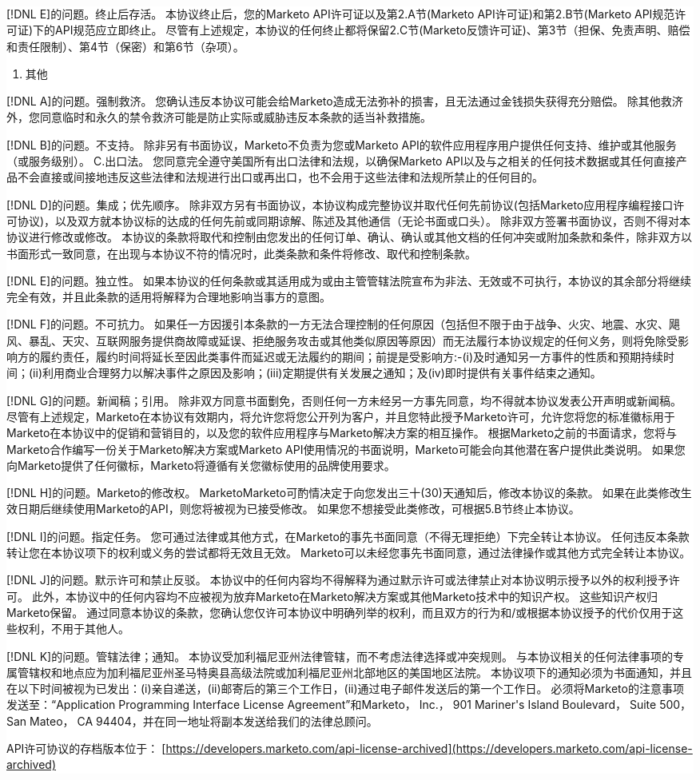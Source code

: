 [!DNL E]的问题。终止后存活。 本协议终止后，您的Marketo API许可证以及第2.A节(Marketo API许可证)和第2.B节(Marketo API规范许可证)下的API规范应立即终止。 尽管有上述规定，本协议的任何终止都将保留2.C节(Marketo反馈许可证)、第3节（担保、免责声明、赔偿和责任限制）、第4节（保密）和第6节（杂项）。

1. 其他

[!DNL A]的问题。强制救济。 您确认违反本协议可能会给Marketo造成无法弥补的损害，且无法通过金钱损失获得充分赔偿。 除其他救济外，您同意临时和永久的禁令救济可能是防止实际或威胁违反本条款的适当补救措施。

[!DNL B]的问题。不支持。 除非另有书面协议，Marketo不负责为您或Marketo API的软件应用程序用户提供任何支持、维护或其他服务（或服务级别）。 C.出口法。 您同意完全遵守美国所有出口法律和法规，以确保Marketo API以及与之相关的任何技术数据或其任何直接产品不会直接或间接地违反这些法律和法规进行出口或再出口，也不会用于这些法律和法规所禁止的任何目的。

[!DNL D]的问题。集成；优先顺序。 除非双方另有书面协议，本协议构成完整协议并取代任何先前协议(包括Marketo应用程序编程接口许可协议)，以及双方就本协议标的达成的任何先前或同期谅解、陈述及其他通信（无论书面或口头）。 除非双方签署书面协议，否则不得对本协议进行修改或修改。 本协议的条款将取代和控制由您发出的任何订单、确认、确认或其他文档的任何冲突或附加条款和条件，除非双方以书面形式一致同意，在出现与本协议不符的情况时，此类条款和条件将修改、取代和控制条款。

[!DNL E]的问题。独立性。 如果本协议的任何条款或其适用成为或由主管管辖法院宣布为非法、无效或不可执行，本协议的其余部分将继续完全有效，并且此条款的适用将解释为合理地影响当事方的意图。

[!DNL F]的问题。不可抗力。 如果任一方因援引本条款的一方无法合理控制的任何原因（包括但不限于由于战争、火灾、地震、水灾、飓风、暴乱、天灾、互联网服务提供商故障或延误、拒绝服务攻击或其他类似原因等原因）而无法履行本协议规定的任何义务，则将免除受影响方的履约责任，履约时间将延长至因此类事件而延迟或无法履约的期间；前提是受影响方:-(i)及时通知另一方事件的性质和预期持续时间；(ii)利用商业合理努力以解决事件之原因及影响；(iii)定期提供有关发展之通知；及(iv)即时提供有关事件结束之通知。

[!DNL G]的问题。新闻稿；引用。 除非双方同意书面劐免，否则任何一方未经另一方事先同意，均不得就本协议发表公开声明或新闻稿。 尽管有上述规定，Marketo在本协议有效期内，将允许您将您公开列为客户，并且您特此授予Marketo许可，允许您将您的标准徽标用于Marketo在本协议中的促销和营销目的，以及您的软件应用程序与Marketo解决方案的相互操作。 根据Marketo之前的书面请求，您将与Marketo合作编写一份关于Marketo解决方案或Marketo API使用情况的书面说明，Marketo可能会向其他潜在客户提供此类说明。 如果您向Marketo提供了任何徽标，Marketo将遵循有关您徽标使用的品牌使用要求。

[!DNL H]的问题。Marketo的修改权。 MarketoMarketo可酌情决定于向您发出三十(30)天通知后，修改本协议的条款。 如果在此类修改生效日期后继续使用Marketo的API，则您将被视为已接受修改。 如果您不想接受此类修改，可根据5.B节终止本协议。

[!DNL I]的问题。指定任务。 您可通过法律或其他方式，在Marketo的事先书面同意（不得无理拒绝）下完全转让本协议。 任何违反本条款转让您在本协议项下的权利或义务的尝试都将无效且无效。 Marketo可以未经您事先书面同意，通过法律操作或其他方式完全转让本协议。

[!DNL J]的问题。默示许可和禁止反驳。 本协议中的任何内容均不得解释为通过默示许可或法律禁止对本协议明示授予以外的权利授予许可。 此外，本协议中的任何内容均不应被视为放弃Marketo在Marketo解决方案或其他Marketo技术中的知识产权。 这些知识产权归Marketo保留。 通过同意本协议的条款，您确认您仅许可本协议中明确列举的权利，而且双方的行为和/或根据本协议授予的代价仅用于这些权利，不用于其他人。

[!DNL K]的问题。管辖法律；通知。 本协议受加利福尼亚州法律管辖，而不考虑法律选择或冲突规则。 与本协议相关的任何法律事项的专属管辖权和地点应为加利福尼亚州圣马特奥县高级法院或加利福尼亚州北部地区的美国地区法院。 本协议项下的通知必须为书面通知，并且在以下时间被视为已发出：(i)亲自递送，(ii)邮寄后的第三个工作日，(ii)通过电子邮件发送后的第一个工作日。 必须将Marketo的注意事项发送至：“Application Programming Interface License Agreement”和Marketo， Inc.， 901 Mariner&#39;s Island Boulevard， Suite 500， San Mateo， CA 94404，并在同一地址将副本发送给我们的法律总顾问。

API许可协议的存档版本位于： [https://developers.marketo.com/api-license-archived](https://developers.marketo.com/api-license-archived)
